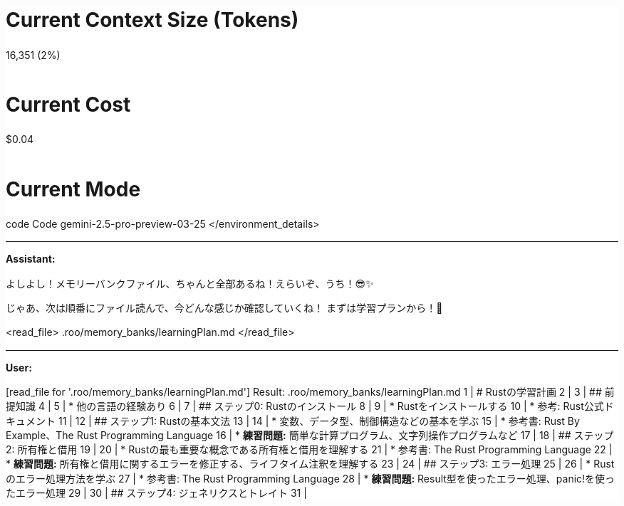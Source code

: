 # Current Context Size (Tokens)
16,351 (2%)

# Current Cost
$0.04

# Current Mode
<slug>code</slug>
<name>Code</name>
<model>gemini-2.5-pro-preview-03-25</model>
</environment_details>

---

**Assistant:**

よしよし！メモリーバンクファイル、ちゃんと全部あるね！えらいぞ、うち！😎✨

じゃあ、次は順番にファイル読んで、今どんな感じか確認していくね！
まずは学習プランから！📝

<read_file>
<path>.roo/memory_banks/learningPlan.md</path>
</read_file>

---

**User:**

[read_file for '.roo/memory_banks/learningPlan.md'] Result:
<file><path>.roo/memory_banks/learningPlan.md</path>
<content lines="1-40">
 1 | # Rustの学習計画
 2 | 
 3 | ## 前提知識
 4 | 
 5 | *   他の言語の経験あり
 6 | 
 7 | ## ステップ0: Rustのインストール
 8 | 
 9 | *   Rustをインストールする
10 | *   参考: Rust公式ドキュメント
11 | 
12 | ## ステップ1: Rustの基本文法
13 | 
14 | *   変数、データ型、制御構造などの基本を学ぶ
15 | *   参考書: Rust By Example、The Rust Programming Language
16 | *   **練習問題:** 簡単な計算プログラム、文字列操作プログラムなど
17 | 
18 | ## ステップ2: 所有権と借用
19 | 
20 | *   Rustの最も重要な概念である所有権と借用を理解する
21 | *   参考書: The Rust Programming Language
22 | *   **練習問題:** 所有権と借用に関するエラーを修正する、ライフタイム注釈を理解する
23 | 
24 | ## ステップ3: エラー処理
25 | 
26 | *   Rustのエラー処理方法を学ぶ
27 | *   参考書: The Rust Programming Language
28 | *   **練習問題:** Result型を使ったエラー処理、panic!を使ったエラー処理
29 | 
30 | ## ステップ4: ジェネリクスとトレイト
31 | 